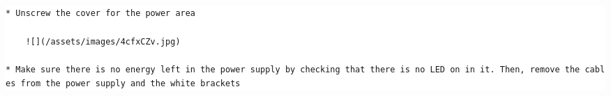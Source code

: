     * Unscrew the cover for the power area

        ![](/assets/images/4cfxCZv.jpg)

    * Make sure there is no energy left in the power supply by checking that there is no LED on in it. Then, remove the cables from the power supply and the white brackets
